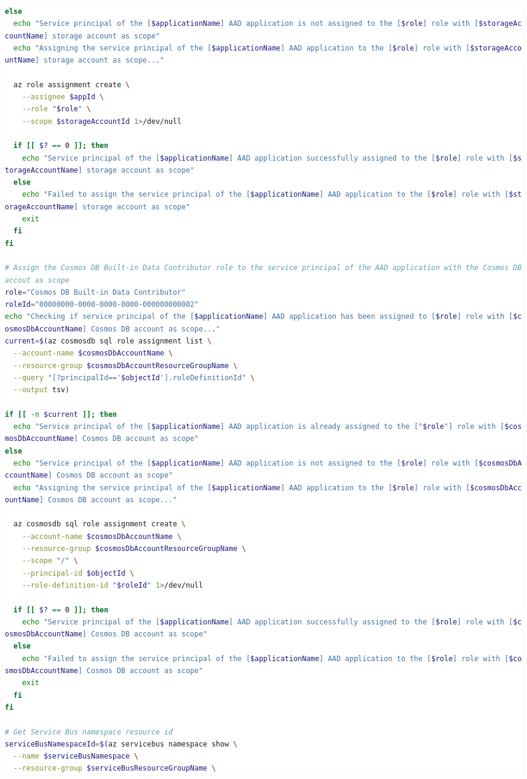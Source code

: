 ```bash
else
  echo "Service principal of the [$applicationName] AAD application is not assigned to the [$role] role with [$storageAccountName] storage account as scope"
  echo "Assigning the service principal of the [$applicationName] AAD application to the [$role] role with [$storageAccountName] storage account as scope..."

  az role assignment create \
    --assignee $appId \
    --role "$role" \
    --scope $storageAccountId 1>/dev/null

  if [[ $? == 0 ]]; then
    echo "Service principal of the [$applicationName] AAD application successfully assigned to the [$role] role with [$storageAccountName] storage account as scope"
  else
    echo "Failed to assign the service principal of the [$applicationName] AAD application to the [$role] role with [$storageAccountName] storage account as scope"
    exit
  fi
fi

# Assign the Cosmos DB Built-in Data Contributor role to the service principal of the AAD application with the Cosmos DB accout as scope
role="Cosmos DB Built-in Data Contributor"
roleId="00000000-0000-0000-0000-000000000002"
echo "Checking if service principal of the [$applicationName] AAD application has been assigned to [$role] role with [$cosmosDbAccountName] Cosmos DB account as scope..."
current=$(az cosmosdb sql role assignment list \
  --account-name $cosmosDbAccountName \
  --resource-group $cosmosDbAccountResourceGroupName \
  --query "[?principalId=='$objectId'].roleDefinitionId" \
  --output tsv)

if [[ -n $current ]]; then
  echo "Service principal of the [$applicationName] AAD application is already assigned to the ["$role"] role with [$cosmosDbAccountName] Cosmos DB account as scope"
else
  echo "Service principal of the [$applicationName] AAD application is not assigned to the [$role] role with [$cosmosDbAccountName] Cosmos DB account as scope"
  echo "Assigning the service principal of the [$applicationName] AAD application to the [$role] role with [$cosmosDbAccountName] Cosmos DB account as scope..."

  az cosmosdb sql role assignment create \
    --account-name $cosmosDbAccountName \
    --resource-group $cosmosDbAccountResourceGroupName \
    --scope "/" \
    --principal-id $objectId \
    --role-definition-id "$roleId" 1>/dev/null

  if [[ $? == 0 ]]; then
    echo "Service principal of the [$applicationName] AAD application successfully assigned to the [$role] role with [$cosmosDbAccountName] Cosmos DB account as scope"
  else
    echo "Failed to assign the service principal of the [$applicationName] AAD application to the [$role] role with [$cosmosDbAccountName] Cosmos DB account as scope"
    exit
  fi
fi

# Get Service Bus namespace resource id
serviceBusNamespaceId=$(az servicebus namespace show \
  --name $serviceBusNamespace \
  --resource-group $serviceBusResourceGroupName \
```